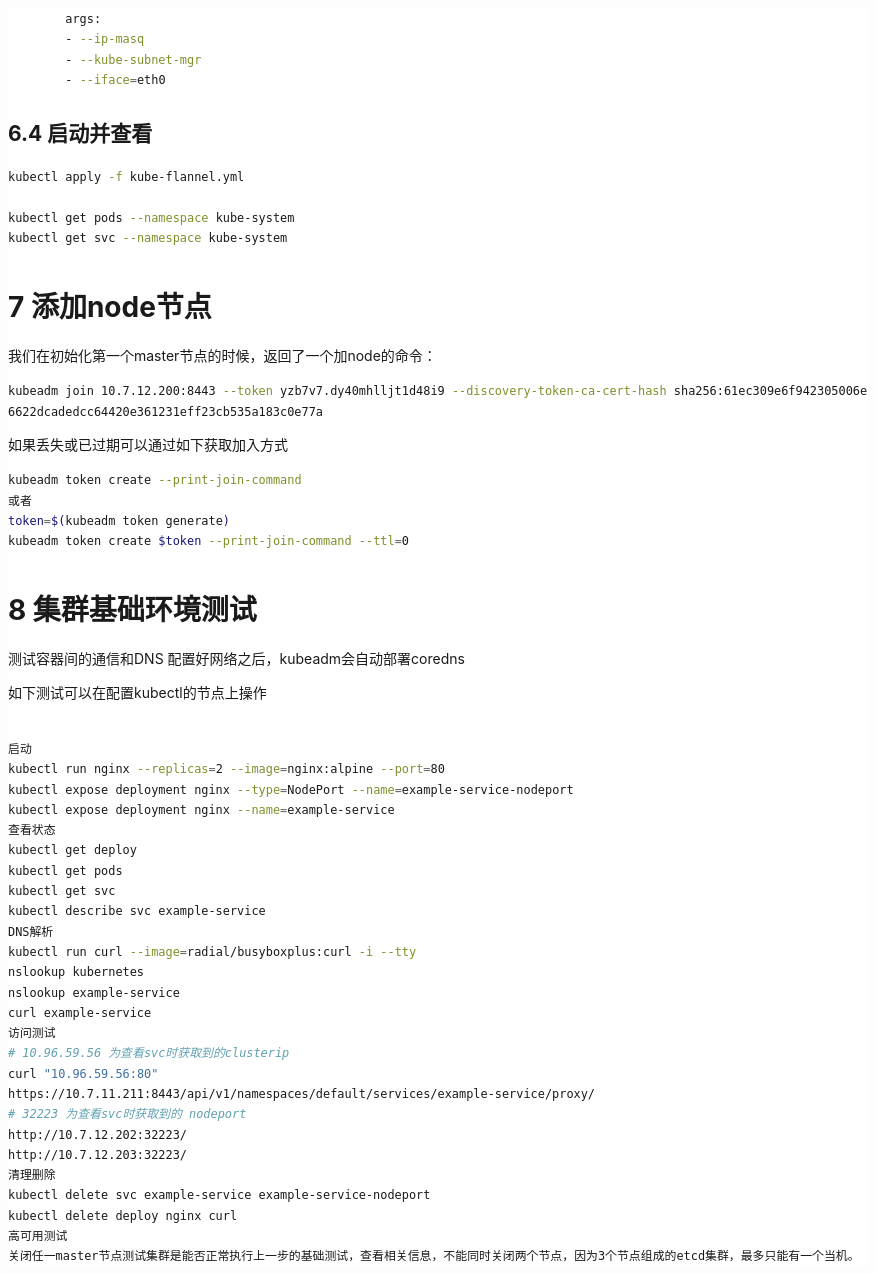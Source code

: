 ```bash
        args:
        - --ip-masq
        - --kube-subnet-mgr
        - --iface=eth0
```
## 6.4 启动并查看
```bash
kubectl apply -f kube-flannel.yml
​
kubectl get pods --namespace kube-system
kubectl get svc --namespace kube-system
```

# 7 添加node节点

我们在初始化第一个master节点的时候，返回了一个加node的命令：
```bash
kubeadm join 10.7.12.200:8443 --token yzb7v7.dy40mhlljt1d48i9 --discovery-token-ca-cert-hash sha256:61ec309e6f942305006e6622dcadedcc64420e361231eff23cb535a183c0e77a
```
如果丢失或已过期可以通过如下获取加入方式
```bash
kubeadm token create --print-join-command
或者
token=$(kubeadm token generate)
kubeadm token create $token --print-join-command --ttl=0
```

# 8 集群基础环境测试

测试容器间的通信和DNS
配置好网络之后，kubeadm会自动部署coredns

如下测试可以在配置kubectl的节点上操作

```bash

启动
kubectl run nginx --replicas=2 --image=nginx:alpine --port=80
kubectl expose deployment nginx --type=NodePort --name=example-service-nodeport
kubectl expose deployment nginx --name=example-service
查看状态
kubectl get deploy
kubectl get pods
kubectl get svc
kubectl describe svc example-service
DNS解析
kubectl run curl --image=radial/busyboxplus:curl -i --tty
nslookup kubernetes
nslookup example-service
curl example-service
访问测试
# 10.96.59.56 为查看svc时获取到的clusterip
curl "10.96.59.56:80"
https://10.7.11.211:8443/api/v1/namespaces/default/services/example-service/proxy/
# 32223 为查看svc时获取到的 nodeport
http://10.7.12.202:32223/
http://10.7.12.203:32223/
清理删除
kubectl delete svc example-service example-service-nodeport
kubectl delete deploy nginx curl
高可用测试
关闭任一master节点测试集群是能否正常执行上一步的基础测试，查看相关信息，不能同时关闭两个节点，因为3个节点组成的etcd集群，最多只能有一个当机。
```